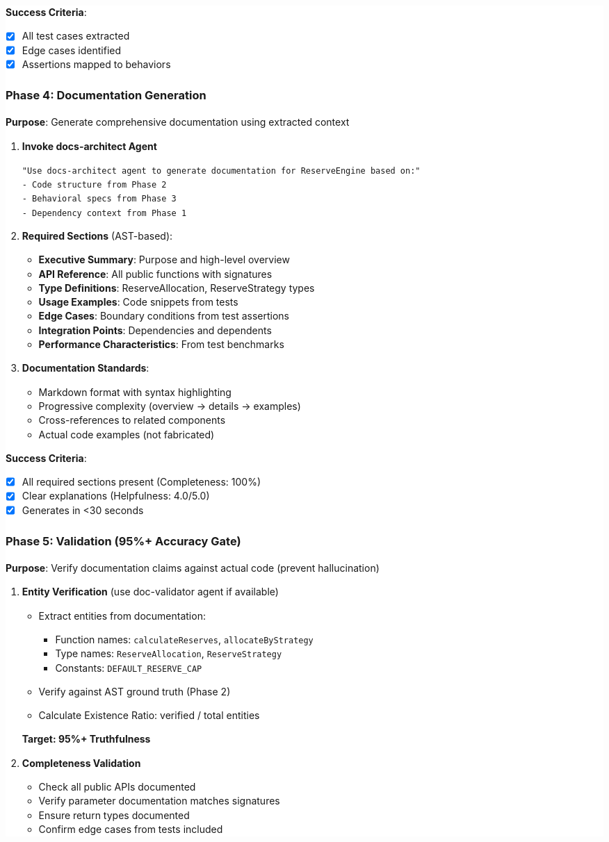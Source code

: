 **Success Criteria**:

- [x] All test cases extracted
- [x] Edge cases identified
- [x] Assertions mapped to behaviors

### Phase 4: Documentation Generation

**Purpose**: Generate comprehensive documentation using extracted context

1. **Invoke docs-architect Agent**

   ```
   "Use docs-architect agent to generate documentation for ReserveEngine based on:"
   - Code structure from Phase 2
   - Behavioral specs from Phase 3
   - Dependency context from Phase 1
   ```

2. **Required Sections** (AST-based):
   - **Executive Summary**: Purpose and high-level overview
   - **API Reference**: All public functions with signatures
   - **Type Definitions**: ReserveAllocation, ReserveStrategy types
   - **Usage Examples**: Code snippets from tests
   - **Edge Cases**: Boundary conditions from test assertions
   - **Integration Points**: Dependencies and dependents
   - **Performance Characteristics**: From test benchmarks

3. **Documentation Standards**:
   - Markdown format with syntax highlighting
   - Progressive complexity (overview → details → examples)
   - Cross-references to related components
   - Actual code examples (not fabricated)

**Success Criteria**:

- [x] All required sections present (Completeness: 100%)
- [x] Clear explanations (Helpfulness: 4.0/5.0)
- [x] Generates in <30 seconds

### Phase 5: Validation (95%+ Accuracy Gate)

**Purpose**: Verify documentation claims against actual code (prevent
hallucination)

1. **Entity Verification** (use doc-validator agent if available)
   - Extract entities from documentation:
     - Function names: `calculateReserves`, `allocateByStrategy`
     - Type names: `ReserveAllocation`, `ReserveStrategy`
     - Constants: `DEFAULT_RESERVE_CAP`

   - Verify against AST ground truth (Phase 2)
   - Calculate Existence Ratio: verified / total entities

   **Target: 95%+ Truthfulness**

2. **Completeness Validation**
   - Check all public APIs documented
   - Verify parameter documentation matches signatures
   - Ensure return types documented
   - Confirm edge cases from tests included
